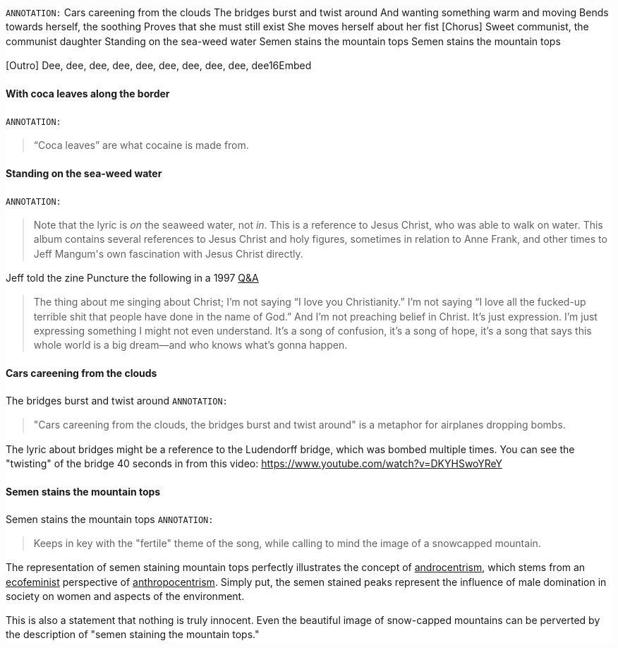 ```ANNOTATION:```
Cars careening from the clouds
The bridges burst and twist around
And wanting something warm and moving
Bends towards herself, the soothing
Proves that she must still exist
She moves herself about her fist
[Chorus]
Sweet communist, the communist daughter
Standing on the sea-weed water
Semen stains the mountain tops
Semen stains the mountain tops

[Outro]
Dee, dee, dee, dee, dee, dee, dee, dee, dee, dee16Embed
#### With coca leaves along the border
```ANNOTATION:```
>“Coca leaves” are what cocaine is made from.



#### Standing on the sea-weed water
```ANNOTATION:```
>Note that the lyric is *on* the seaweed water, not *in*. This is a reference to Jesus Christ, who was able to walk on water. This album contains several references to Jesus Christ and holy figures, sometimes in relation to Anne Frank, and other times to Jeff Mangum's own fascination with Jesus Christ directly. 

Jeff told the zine Puncture the following in a 1997 [Q&A](pitchfork.com/features/interview/7471-neutral-milk-hotel/)
>The thing about me singing about Christ; I’m not saying “I love you Christianity.” I’m not saying “I love all the fucked-up terrible shit that people have done in the name of God.” And I’m not preaching belief in Christ. It’s just expression. I’m just expressing something I might not even understand. It’s a song of confusion, it’s a song of hope, it’s a song that says this whole world is a big dream—and who knows what’s gonna happen.



#### Cars careening from the clouds
 The bridges burst and twist around
```ANNOTATION:```
>"Cars careening from the clouds, the bridges burst and twist around" is a metaphor for airplanes dropping bombs.

The lyric about bridges might be a reference to the Ludendorff bridge, which was bombed multiple times. You can see the "twisting" of the bridge 40 seconds in from this video: https://www.youtube.com/watch?v=DKYHSwoYReY



#### Semen stains the mountain tops
 Semen stains the mountain tops
```ANNOTATION:```
>Keeps in key with the "fertile" theme of the song, while calling to mind the image of a snowcapped mountain.

The representation of semen staining mountain tops perfectly illustrates the concept of [androcentrism](https://en.wikipedia.org/wiki/Androcentrism), which stems from an [ecofeminist](https://en.wikipedia.org/wiki/Ecofeminism) perspective of [anthropocentrism](https://en.wikipedia.org/wiki/Anthropocentrism). Simply put, the semen stained peaks represent the influence of male domination in society on women and aspects of the environment.

This is also a statement that nothing is truly innocent. Even the beautiful image of snow-capped mountains can be perverted by the description of "semen staining the mountain tops."

```